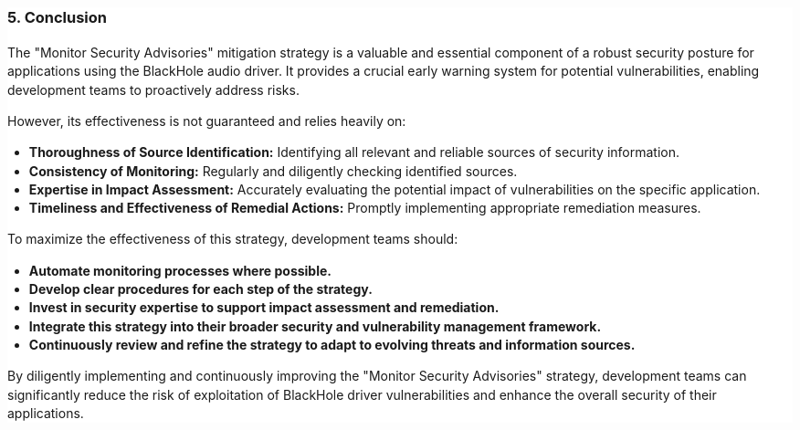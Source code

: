 ### 5. Conclusion

The "Monitor Security Advisories" mitigation strategy is a valuable and essential component of a robust security posture for applications using the BlackHole audio driver.  It provides a crucial early warning system for potential vulnerabilities, enabling development teams to proactively address risks.

However, its effectiveness is not guaranteed and relies heavily on:

*   **Thoroughness of Source Identification:**  Identifying all relevant and reliable sources of security information.
*   **Consistency of Monitoring:**  Regularly and diligently checking identified sources.
*   **Expertise in Impact Assessment:**  Accurately evaluating the potential impact of vulnerabilities on the specific application.
*   **Timeliness and Effectiveness of Remedial Actions:**  Promptly implementing appropriate remediation measures.

To maximize the effectiveness of this strategy, development teams should:

*   **Automate monitoring processes where possible.**
*   **Develop clear procedures for each step of the strategy.**
*   **Invest in security expertise to support impact assessment and remediation.**
*   **Integrate this strategy into their broader security and vulnerability management framework.**
*   **Continuously review and refine the strategy to adapt to evolving threats and information sources.**

By diligently implementing and continuously improving the "Monitor Security Advisories" strategy, development teams can significantly reduce the risk of exploitation of BlackHole driver vulnerabilities and enhance the overall security of their applications.